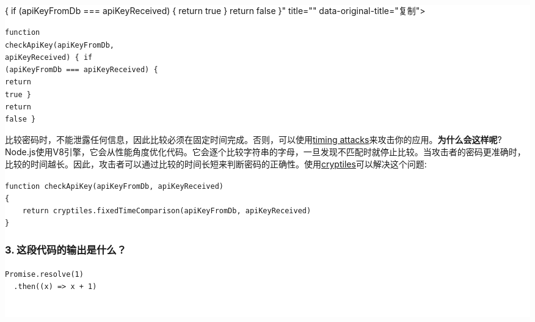 {
    if (apiKeyFromDb === apiKeyReceived)
    {
        return true
    }
    return false
}" title="" data-original-title="复制"></span>
      <span type="button" class="saveToNote code-tool" data-toggle="tooltip" data-placement="top" title="" data-original-title="放进笔记"></span>
      </div>
      </div><pre class="javascript hljs"><code class="javascript"><span class="hljs-function"><span class="hljs-keyword">function</span> <span class="hljs-title">checkApiKey</span>(<span class="hljs-params">apiKeyFromDb, apiKeyReceived</span>)
</span>{
    <span class="hljs-keyword">if</span> (apiKeyFromDb === apiKeyReceived)
    {
        <span class="hljs-keyword">return</span> <span class="hljs-literal">true</span>
    }
    <span class="hljs-keyword">return</span> <span class="hljs-literal">false</span>
}</code></pre>
<p>比较密码时，不能泄露任何信息，因此比较必须在固定时间完成。否则，可以使用<a href="https://en.wikipedia.org/wiki/Timing_attack" rel="nofollow noreferrer" target="_blank">timing attacks</a>来攻击你的应用。<strong>为什么会这样呢</strong>?Node.js使用V8引擎，它会从性能角度优化代码。它会逐个比较字符串的字母，一旦发现不匹配时就停止比较。当攻击者的密码更准确时，比较的时间越长。因此，攻击者可以通过比较的时间长短来判断密码的正确性。使用<a href="https://www.npmjs.com/package/cryptiles" rel="nofollow noreferrer" target="_blank">cryptiles</a>可以解决这个问题:</p>
<div class="widget-codetool" style="display:none;">
      <div class="widget-codetool--inner">
      <span class="selectCode code-tool" data-toggle="tooltip" data-placement="top" title="" data-original-title="全选"></span>
      <span type="button" class="copyCode code-tool" data-toggle="tooltip" data-placement="top" data-clipboard-text="function checkApiKey(apiKeyFromDb, apiKeyReceived)
{
    return cryptiles.fixedTimeComparison(apiKeyFromDb, apiKeyReceived)
}" title="" data-original-title="复制"></span>
      <span type="button" class="saveToNote code-tool" data-toggle="tooltip" data-placement="top" title="" data-original-title="放进笔记"></span>
      </div>
      </div><pre class="javascript hljs"><code class="javascript"><span class="hljs-function"><span class="hljs-keyword">function</span> <span class="hljs-title">checkApiKey</span>(<span class="hljs-params">apiKeyFromDb, apiKeyReceived</span>)
</span>{
    <span class="hljs-keyword">return</span> cryptiles.fixedTimeComparison(apiKeyFromDb, apiKeyReceived)
}</code></pre>
<h3 id="articleHeader4">3. 这段代码的输出是什么？</h3>
<div class="widget-codetool" style="display:none;">
      <div class="widget-codetool--inner">
      <span class="selectCode code-tool" data-toggle="tooltip" data-placement="top" title="" data-original-title="全选"></span>
      <span type="button" class="copyCode code-tool" data-toggle="tooltip" data-placement="top" data-clipboard-text="Promise.resolve(1)  
  .then((x) => x + 1)
  .then((x) => { throw new Error('My Error') })
  .catch(() => 1)
  .then((x) => x + 1)
  .then((x) => console.log(x))
  .catch(console.error)" title="" data-original-title="复制"></span>
      <span type="button" class="saveToNote code-tool" data-toggle="tooltip" data-placement="top" title="" data-original-title="放进笔记"></span>
      </div>
      </div><pre class="javascript hljs"><code class="javascript"><span class="hljs-built_in">Promise</span>.resolve(<span class="hljs-number">1</span>)  
  .then(<span class="hljs-function">(<span class="hljs-params">x</span>) =&gt;</span> x + <span class="hljs-number">1</span>)
